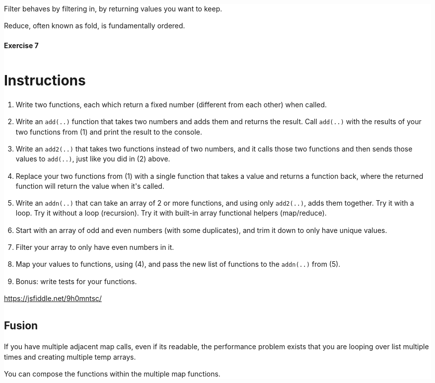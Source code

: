 Filter behaves by filtering in, by returning values you want to keep.

Reduce, often known as fold, is fundamentally ordered.

#### Exercise 7

# Instructions

1. Write two functions, each which return a fixed number (different from each other) when called.

2. Write an `add(..)` function that takes two numbers and adds them and returns the result. Call `add(..)` with the results of your two functions from (1) and print the result to the console.

3. Write an `add2(..)` that takes two functions instead of two numbers, and it calls those two functions and then sends those values to `add(..)`, just like you did in (2) above.

4. Replace your two functions from (1) with a single function that takes a value and returns a function back, where the returned function will return the value when it's called.

5. Write an `addn(..)` that can take an array of 2 or more functions, and using only `add2(..)`, adds them together. Try it with a loop. Try it without a loop (recursion). Try it with built-in array functional helpers (map/reduce).

6. Start with an array of odd and even numbers (with some duplicates), and trim it down to only have unique values.

7. Filter your array to only have even numbers in it.

8. Map your values to functions, using (4), and pass the new list of functions to the `addn(..)` from (5).

9. Bonus: write tests for your functions.

https://jsfiddle.net/9h0mntsc/


## Fusion

If you have multiple adjacent map calls, even if its readable, the performance problem exists that you are looping over list multiple times and creating multiple temp arrays.

You can compose the functions within the multiple map functions.
